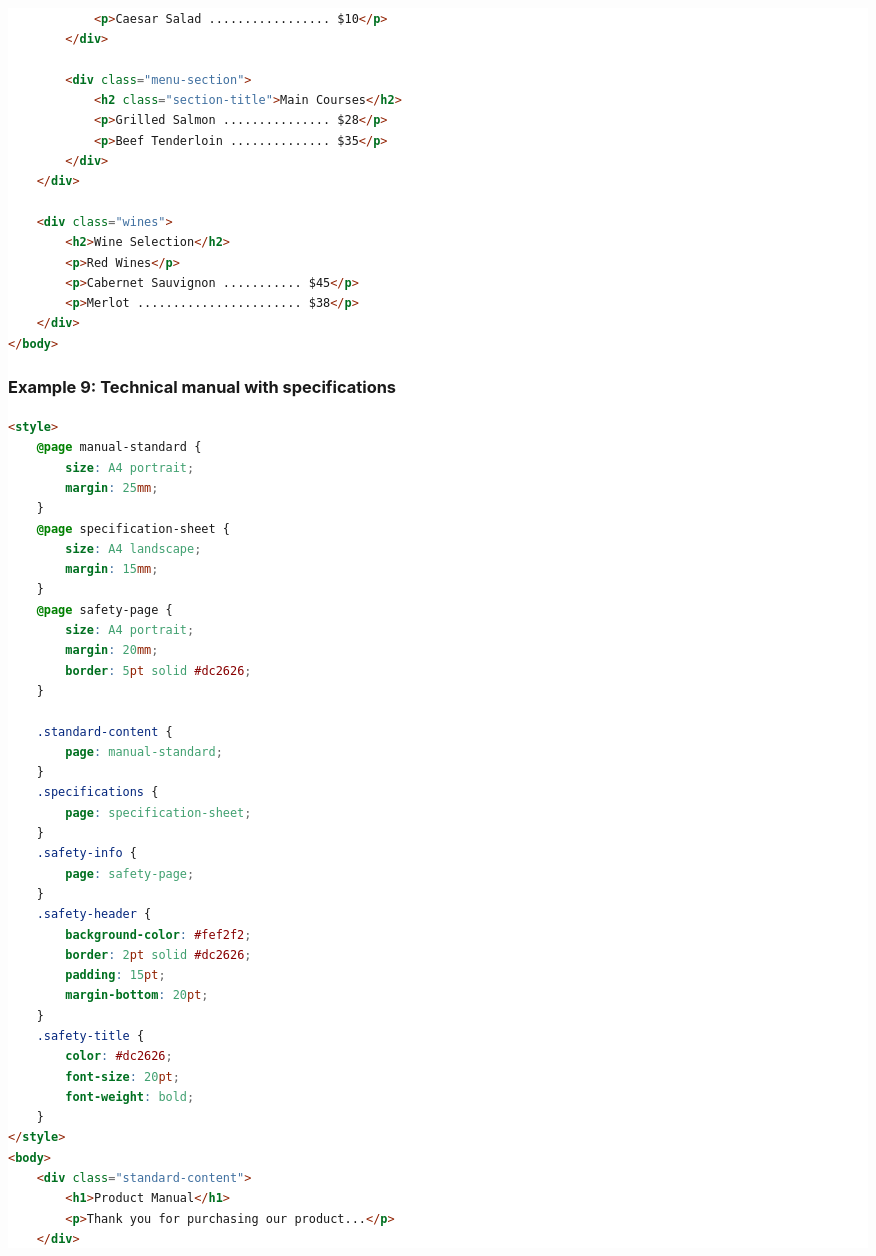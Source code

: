 ```html
            <p>Caesar Salad ................. $10</p>
        </div>

        <div class="menu-section">
            <h2 class="section-title">Main Courses</h2>
            <p>Grilled Salmon ............... $28</p>
            <p>Beef Tenderloin .............. $35</p>
        </div>
    </div>

    <div class="wines">
        <h2>Wine Selection</h2>
        <p>Red Wines</p>
        <p>Cabernet Sauvignon ........... $45</p>
        <p>Merlot ....................... $38</p>
    </div>
</body>
```

### Example 9: Technical manual with specifications

```html
<style>
    @page manual-standard {
        size: A4 portrait;
        margin: 25mm;
    }
    @page specification-sheet {
        size: A4 landscape;
        margin: 15mm;
    }
    @page safety-page {
        size: A4 portrait;
        margin: 20mm;
        border: 5pt solid #dc2626;
    }

    .standard-content {
        page: manual-standard;
    }
    .specifications {
        page: specification-sheet;
    }
    .safety-info {
        page: safety-page;
    }
    .safety-header {
        background-color: #fef2f2;
        border: 2pt solid #dc2626;
        padding: 15pt;
        margin-bottom: 20pt;
    }
    .safety-title {
        color: #dc2626;
        font-size: 20pt;
        font-weight: bold;
    }
</style>
<body>
    <div class="standard-content">
        <h1>Product Manual</h1>
        <p>Thank you for purchasing our product...</p>
    </div>
```